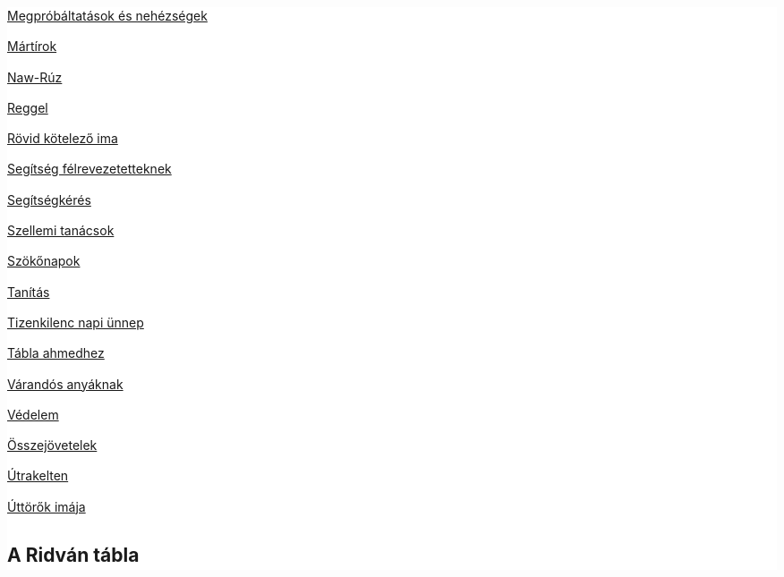 [Megpróbáltatások és nehézségek](#Megpr%C3%B3b%C3%A1ltat%C3%A1sok+%C3%A9s+neh%C3%A9zs%C3%A9gek)

[Mártírok](#M%C3%A1rt%C3%ADrok)

[Naw-Rúz](#Naw-R%C3%BAz)

[Reggel](#Reggel)

[Rövid kötelező ima](#R%C3%B6vid+k%C3%B6telez%C5%91+ima)

[Segítség félrevezetetteknek](#Seg%C3%ADts%C3%A9g+f%C3%A9lrevezetetteknek)

[Segítségkérés](#Seg%C3%ADts%C3%A9gk%C3%A9r%C3%A9s)

[Szellemi tanácsok](#Szellemi+tan%C3%A1csok)

[Szökőnapok](#Sz%C3%B6k%C5%91napok)

[Tanítás](#Tan%C3%ADt%C3%A1s)

[Tizenkilenc napi ünnep](#Tizenkilenc+napi+%C3%BCnnep)

[Tábla ahmedhez](#T%C3%A1bla+ahmedhez)

[Várandós anyáknak](#V%C3%A1rand%C3%B3s+any%C3%A1knak)

[Védelem](#V%C3%A9delem)

[Összejövetelek](#%C3%96sszej%C3%B6vetelek)

[Útrakelten](#%C3%9Atrakelten)

[Úttörők imája](#%C3%9Att%C3%B6r%C5%91k+im%C3%A1ja)



<a id="A+Ridv%C3%A1n+t%C3%A1bla"></a> 
## A Ridván tábla

<a id="bpn2754"></a> 